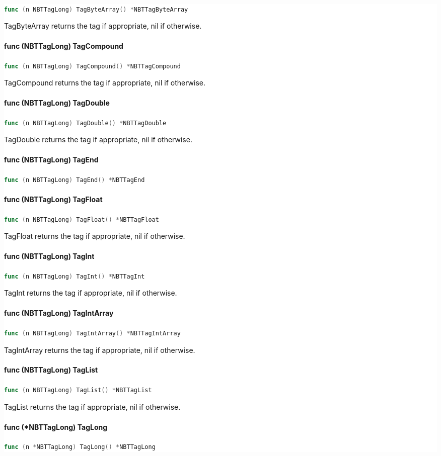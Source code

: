 ```go
func (n NBTTagLong) TagByteArray() *NBTTagByteArray
```
TagByteArray returns the tag if appropriate, nil if otherwise.

#### func (NBTTagLong) TagCompound

```go
func (n NBTTagLong) TagCompound() *NBTTagCompound
```
TagCompound returns the tag if appropriate, nil if otherwise.

#### func (NBTTagLong) TagDouble

```go
func (n NBTTagLong) TagDouble() *NBTTagDouble
```
TagDouble returns the tag if appropriate, nil if otherwise.

#### func (NBTTagLong) TagEnd

```go
func (n NBTTagLong) TagEnd() *NBTTagEnd
```

#### func (NBTTagLong) TagFloat

```go
func (n NBTTagLong) TagFloat() *NBTTagFloat
```
TagFloat returns the tag if appropriate, nil if otherwise.

#### func (NBTTagLong) TagInt

```go
func (n NBTTagLong) TagInt() *NBTTagInt
```
TagInt returns the tag if appropriate, nil if otherwise.

#### func (NBTTagLong) TagIntArray

```go
func (n NBTTagLong) TagIntArray() *NBTTagIntArray
```
TagIntArray returns the tag if appropriate, nil if otherwise.

#### func (NBTTagLong) TagList

```go
func (n NBTTagLong) TagList() *NBTTagList
```
TagList returns the tag if appropriate, nil if otherwise.

#### func (*NBTTagLong) TagLong

```go
func (n *NBTTagLong) TagLong() *NBTTagLong
```
